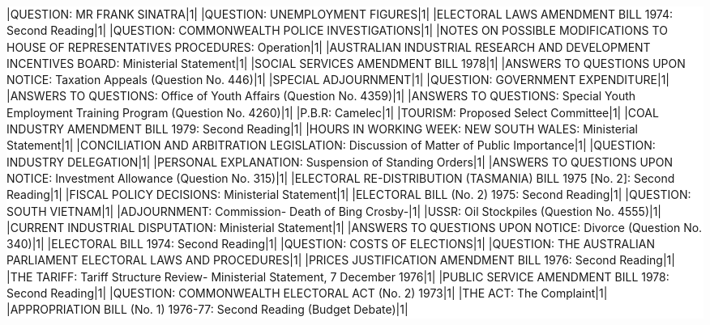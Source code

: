 |QUESTION: MR FRANK SINATRA|1|
|QUESTION: UNEMPLOYMENT FIGURES|1|
|ELECTORAL LAWS AMENDMENT BILL 1974: Second Reading|1|
|QUESTION: COMMONWEALTH POLICE INVESTIGATIONS|1|
|NOTES ON POSSIBLE MODIFICATIONS TO HOUSE OF REPRESENTATIVES PROCEDURES: Operation|1|
|AUSTRALIAN INDUSTRIAL RESEARCH AND DEVELOPMENT INCENTIVES BOARD: Ministerial Statement|1|
|SOCIAL SERVICES AMENDMENT BILL 1978|1|
|ANSWERS TO QUESTIONS UPON NOTICE: Taxation Appeals (Question No. 446)|1|
|SPECIAL ADJOURNMENT|1|
|QUESTION: GOVERNMENT EXPENDITURE|1|
|ANSWERS TO QUESTIONS: Office of Youth Affairs (Question No. 4359)|1|
|ANSWERS TO QUESTIONS: Special Youth Employment Training Program (Question No. 4260)|1|
|P.B.R: Camelec|1|
|TOURISM: Proposed Select Committee|1|
|COAL INDUSTRY AMENDMENT BILL 1979: Second Reading|1|
|HOURS IN WORKING WEEK: NEW SOUTH WALES: Ministerial Statement|1|
|CONCILIATION AND ARBITRATION LEGISLATION: Discussion of Matter of Public Importance|1|
|QUESTION: INDUSTRY DELEGATION|1|
|PERSONAL EXPLANATION: Suspension of Standing Orders|1|
|ANSWERS TO QUESTIONS UPON NOTICE: Investment Allowance (Question No. 315)|1|
|ELECTORAL RE-DISTRIBUTION (TASMANIA) BILL 1975 [No. 2]: Second Reading|1|
|FISCAL POLICY DECISIONS: Ministerial Statement|1|
|ELECTORAL BILL (No. 2) 1975: Second Reading|1|
|QUESTION: SOUTH VIETNAM|1|
|ADJOURNMENT: Commission- Death of Bing Crosby-|1|
|USSR: Oil Stockpiles (Question No. 4555)|1|
|CURRENT INDUSTRIAL DISPUTATION: Ministerial Statement|1|
|ANSWERS TO QUESTIONS UPON NOTICE: Divorce (Question No. 340)|1|
|ELECTORAL BILL 1974: Second Reading|1|
|QUESTION: COSTS OF ELECTIONS|1|
|QUESTION: THE AUSTRALIAN PARLIAMENT ELECTORAL LAWS AND PROCEDURES|1|
|PRICES JUSTIFICATION AMENDMENT BILL 1976: Second Reading|1|
|THE TARIFF: Tariff Structure Review- Ministerial Statement, 7 December 1976|1|
|PUBLIC SERVICE AMENDMENT BILL 1978: Second Reading|1|
|QUESTION: COMMONWEALTH ELECTORAL ACT (No. 2) 1973|1|
|THE ACT: The Complaint|1|
|APPROPRIATION BILL (No. 1) 1976-77: Second Reading (Budget Debate)|1|